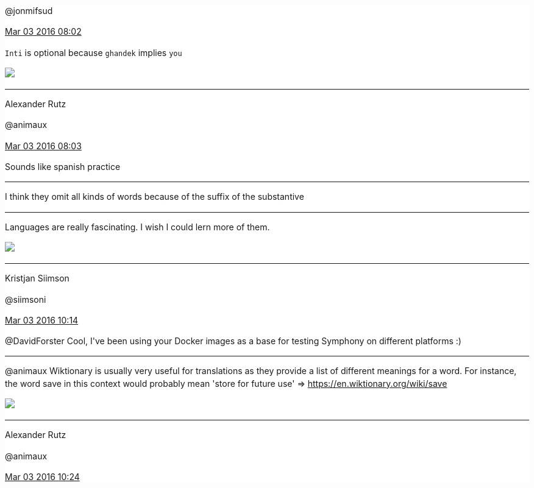 @jonmifsud

[Mar 03 2016
08:02](https://gitter.im/symphonycms/symphony-2?at=56d7ef9cf760676329bb35ff ""
)

`Inti` is optional because `ghandek` implies `you`

![](https://avatars2.githubusercontent.com/u/446874?v=3&s=30)

__ __

Alexander Rutz

@animaux

[Mar 03 2016
08:03](https://gitter.im/symphonycms/symphony-2?at=56d7efbb9b722b537d192075 ""
)

Sounds like spanish practice

__ __

I think they omit all kinds of words because of the suffix of the substantive

__ __

Languages are really fascinating. I wish I could lern more of them.

![](https://avatars2.githubusercontent.com/u/1738636?v=3&s=30)

__ __

Kristjan Siimson

@siimsoni

[Mar 03 2016
10:14](https://gitter.im/symphonycms/symphony-2?at=56d80e710bdb886502f7027a ""
)

@DavidForster Cool, I've been using your Docker images as a base for testing
Symphony on different platforms :)

__ __

@animaux Wiktionary is usually very useful for translations as they provide a
list of different meanings for a word. For instance, the word save in this
context would probably mean 'store for future use' =&gt;
<https://en.wiktionary.org/wiki/save>

![](https://avatars2.githubusercontent.com/u/446874?v=3&s=30)

__ __

Alexander Rutz

@animaux

[Mar 03 2016
10:24](https://gitter.im/symphonycms/symphony-2?at=56d810d706ba9a282a28ce52 ""
)
